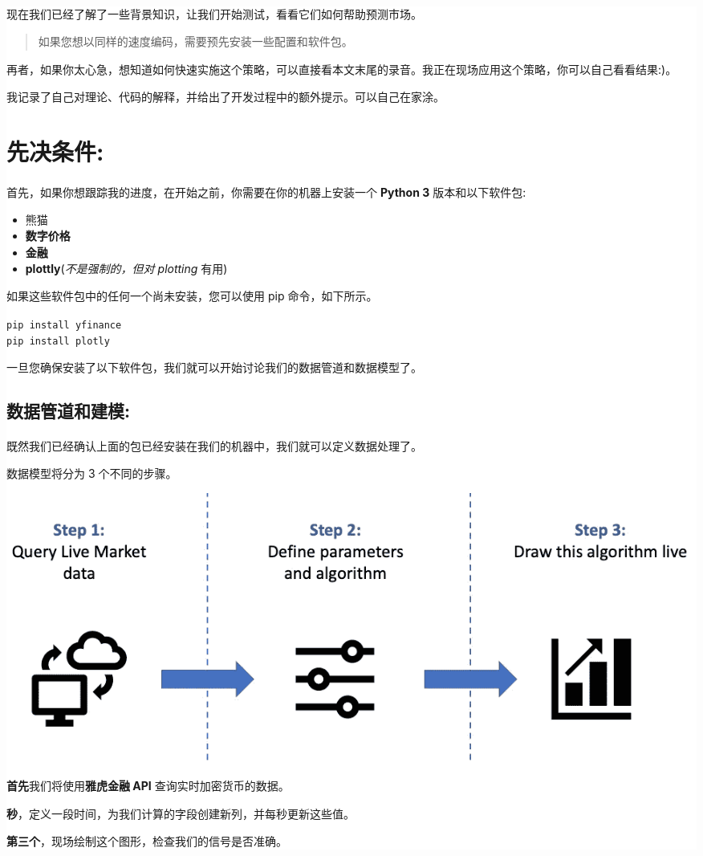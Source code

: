 现在我们已经了解了一些背景知识，让我们开始测试，看看它们如何帮助预测市场。

> 如果您想以同样的速度编码，需要预先安装一些配置和软件包。

再者，如果你太心急，想知道如何快速实施这个策略，可以直接看本文末尾的录音。我正在现场应用这个策略，你可以自己看看结果:)。

我记录了自己对理论、代码的解释，并给出了开发过程中的额外提示。可以自己在家涂。

# 先决条件:

首先，如果你想跟踪我的进度，在开始之前，你需要在你的机器上安装一个 **Python 3** 版本和以下软件包:

*   熊猫
*   **数字价格**
*   **金融**
*   **plottly**(*不是强制的，但对 plotting* 有用)

如果这些软件包中的任何一个尚未安装，您可以使用 pip 命令，如下所示。

```
pip install yfinance
pip install plotly
```

一旦您确保安装了以下软件包，我们就可以开始讨论我们的数据管道和数据模型了。

## 数据管道和建模:

既然我们已经确认上面的包已经安装在我们的机器中，我们就可以定义数据处理了。

数据模型将分为 3 个不同的步骤。

![](img/159fd92349f4e12637de03afff219ce2.png)

**首先**我们将使用**雅虎金融 API** 查询实时加密货币的数据。

**秒**，定义一段时间，为我们计算的字段创建新列，并每秒更新这些值。

**第三个**，现场绘制这个图形，检查我们的信号是否准确。

